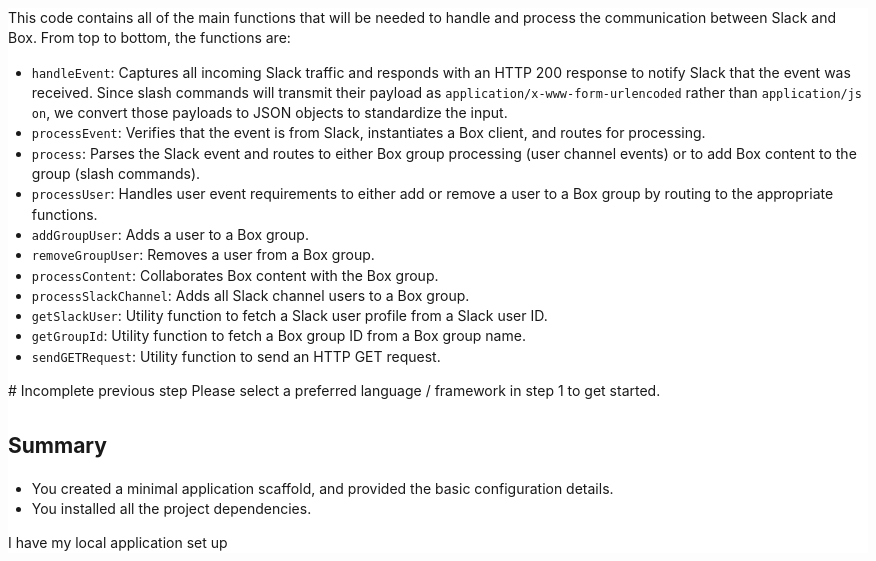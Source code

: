 This code contains all of the main functions that will be needed to handle and
process the communication between Slack and Box. From top to bottom, the
functions are:

* `handleEvent`: Captures all incoming Slack traffic and responds with an HTTP 200 response to notify Slack that the event was received. Since slash commands will transmit their payload as `application/x-www-form-urlencoded` rather than `application/json`, we convert those payloads to JSON objects to standardize the input.
* `processEvent`: Verifies that the event is from Slack, instantiates a Box client, and routes for processing.
* `process`: Parses the Slack event and routes to either Box group processing (user channel events) or to add Box content to the group (slash commands).
* `processUser`: Handles user event requirements to either add or remove a user to a Box group by routing to the appropriate functions.
* `addGroupUser`: Adds a user to a Box group.
* `removeGroupUser`: Removes a user from a Box group.
* `processContent`: Collaborates Box content with the Box group.
* `processSlackChannel`: Adds all Slack channel users to a Box group.
* `getSlackUser`: Utility function to fetch a Slack user profile from a Slack user ID.
* `getGroupId`: Utility function to fetch a Box group ID from a Box group name.
* `sendGETRequest`: Utility function to send an HTTP GET request.

</Choice>
<Choice option='programming.platform' unset color='none'>
  <Message danger>
    # Incomplete previous step
    Please select a preferred language / framework in step 1 to get started.
  </Message>
</Choice>

## Summary

* You created a minimal application scaffold, and provided the basic configuration details.
* You installed all the project dependencies.

<Observe option='programming.platform' value='node,java'>
  <Next>I have my local application set up</Next>
</Observe>

[step1]: g://collaborations/connect-slack-to-group-collabs/configure-slack